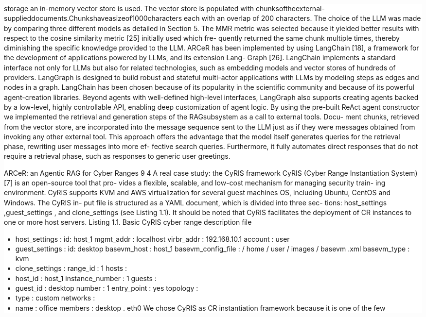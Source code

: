 storage an in-memory vector store is used. The vector store is populated with
chunksoftheexternal-supplieddocuments.Chunkshaveasizeof1000characters
each with an overlap of 200 characters.
The choice of the LLM was made by comparing three different models as
detailed in Section 5. The MMR metric was selected because it yielded better
results with respect to the cosine similarity metric [25] initially used which fre-
quently returned the same chunk multiple times, thereby diminishing the specific
knowledge provided to the LLM.
ARCeR has been implemented by using LangChain [18], a framework for
the development of applications powered by LLMs, and its extension Lang-
Graph [26]. LangChain implements a standard interface not only for LLMs
but also for related technologies, such as embedding models and vector stores
of hundreds of providers. LangGraph is designed to build robust and stateful
multi-actor applications with LLMs by modeling steps as edges and nodes in
a graph. LangChain has been chosen because of its popularity in the scientific
community and because of its powerful agent-creation libraries. Beyond agents
with well-defined high-level interfaces, LangGraph also supports creating agents
backed by a low-level, highly controllable API, enabling deep customization of
agent logic.
By using the pre-built ReAct agent constructor we implemented the retrieval
and generation steps of the RAGsubsystem as a call to external tools. Docu-
ment chunks, retrieved from the vector store, are incorporated into the message
sequence sent to the LLM just as if they were messages obtained from invoking
any other external tool. This approach offers the advantage that the model itself
generates queries for the retrieval phase, rewriting user messages into more ef-
fective search queries. Furthermore, it fully automates direct responses that do
not require a retrieval phase, such as responses to generic user greetings.

ARCeR: an Agentic RAG for Cyber Ranges 9
4 A real case study: the CyRIS framework
CyRIS (Cyber Range Instantiation System) [7] is an open-source tool that pro-
vides a flexible, scalable, and low-cost mechanism for managing security train-
ing environment. CyRIS supports KVM and AWS virtualization for several
guest machines OS, including Ubuntu, CentOS and Windows. The CyRIS in-
put file is structured as a YAML document, which is divided into three sec-
tions: host_settings ,guest_settings , and clone_settings (see Listing 1.1).
It should be noted that CyRIS facilitates the deployment of CR instances to one
or more host servers.
Listing 1.1. Basic CyRIS cyber range description file
- host_settings :
id: host_1
mgmt_addr : localhost
virbr_addr : 192.168.10.1
account : user
- guest_settings :
id: desktop
basevm_host : host_1
basevm_config_file : / home / user / images / basevm .xml
basevm_type : kvm
- clone_settings :
range_id : 1
hosts :
- host_id : host_1
instance_number : 1
guests :
- guest_id : desktop
number : 1
entry_point : yes
topology :
- type : custom
networks :
- name : office
members : desktop . eth0
We chose CyRIS as CR instantiation framework because it is one of the few